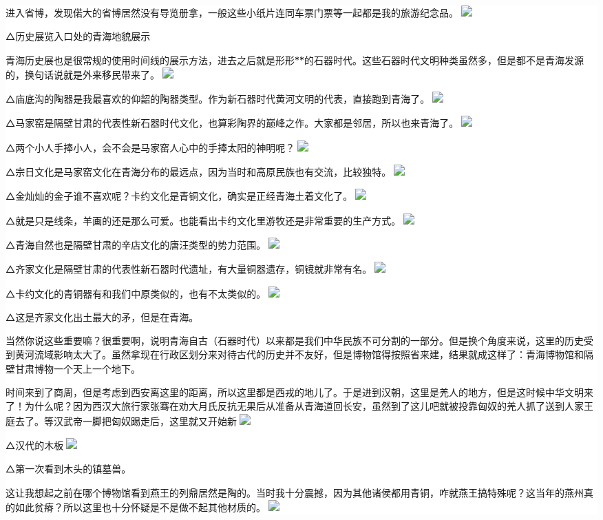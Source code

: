 进入省博，发现偌大的省博居然没有导览册拿，一般这些小纸片连同车票门票等一起都是我的旅游纪念品。
<img src="https://p.sda1.dev/13/f60fba80621dfa8108b6937d73753b53/02 青海省地貌.jpg" referrerpolicy="no-referrer">

△历史展览入口处的青海地貌展示

青海历史展也是很常规的使用时间线的展示方法，进去之后就是形形**的石器时代。这些石器时代文明种类虽然多，但是都不是青海发源的，换句话说就是外来移民带来了。
<img src="https://p.sda1.dev/13/bcda4511748f71861182b6274e621a7f/03 庙底沟.jpg" referrerpolicy="no-referrer">

△庙底沟的陶器是我最喜欢的仰韶的陶器类型。作为新石器时代黄河文明的代表，直接跑到青海了。
<img src="https://p.sda1.dev/13/1ffb73679709928a81c03c4f90fc39df/04 马家窑.jpg" referrerpolicy="no-referrer">

△马家窑是隔壁甘肃的代表性新石器时代文化，也算彩陶界的巅峰之作。大家都是邻居，所以也来青海了。
<img src="https://p.sda1.dev/13/82b127179daa160e4ff99ff814cd0faf/05手捧太阳.jpg" referrerpolicy="no-referrer">

△两个小人手捧小人，会不会是马家窑人心中的手捧太阳的神明呢？
<img src="https://p.sda1.dev/13/287dbc34afa6ae3630ad54db73db3e1c/06宗日文化.jpg" referrerpolicy="no-referrer">

△宗日文化是马家窑文化在青海分布的最远点，因为当时和高原民族也有交流，比较独特。
<img src="https://p.sda1.dev/13/2712ddbd801c1904808813510a229ea9/07 金子总是受人喜欢.jpg" referrerpolicy="no-referrer">

△金灿灿的金子谁不喜欢呢？卡约文化是青铜文化，确实是正经青海土着文化了。
<img src="https://p.sda1.dev/13/480335740ccb7f94b3571880f7f21b3e/08 大角盘羊.jpg" referrerpolicy="no-referrer">

△就是只是线条，羊画的还是那么可爱。也能看出卡约文化里游牧还是非常重要的生产方式。
<img src="https://p.sda1.dev/13/341ce3e43b4676a8fbb2a16818db4d03/09 唐汪类型.jpg" referrerpolicy="no-referrer">

△青海自然也是隔壁甘肃的辛店文化的唐汪类型的势力范围。
<img src="https://p.sda1.dev/13/58a45f338932d763972de331218ee3c1/10 齐家.jpg" referrerpolicy="no-referrer">

△齐家文化是隔壁甘肃的代表性新石器时代遗址，有大量铜器遗存，铜镜就非常有名。
<img src="https://p.sda1.dev/13/0ab92897f45d44417dd61cea189d7417/11 卡约文化.jpg" referrerpolicy="no-referrer">

△卡约文化的青铜器有和我们中原类似的，也有不太类似的。
<img src="https://p.sda1.dev/13/7a9fe4cbe0f6fd6a4baae14440a4b451/13齐家文化矛.jpg" referrerpolicy="no-referrer">

△这是齐家文化出土最大的矛，但是在青海。

当然你说这些重要嘛？很重要啊，说明青海自古（石器时代）以来都是我们中华民族不可分割的一部分。但是换个角度来说，这里的历史受到黄河流域影响太大了。虽然拿现在行政区划分来对待古代的历史并不友好，但是博物馆得按照省来建，结果就成这样了：青海博物馆和隔壁甘肃博物一个天上一个地下。

时间来到了商周，但是考虑到西安离这里的距离，所以这里都是西戎的地儿了。于是进到汉朝，这里是羌人的地方，但是这时候中华文明来了！为什么呢？因为西汉大旅行家张骞在劝大月氏反抗无果后从准备从青海道回长安，虽然到了这儿吧就被投靠匈奴的羌人抓了送到人家王庭去了。等汉武帝一脚把匈奴踢走后，这里就又开始新
<img src="https://p.sda1.dev/13/3436d1cbbecfa45ba8c8f11ef9c66768/14汉代的木板.jpg" referrerpolicy="no-referrer">

△汉代的木板
<img src="https://p.sda1.dev/13/8dafc62c23106c0bd2da99140e279f3f/15 镇墓兽.jpg" referrerpolicy="no-referrer">

△第一次看到木头的镇墓兽。

这让我想起之前在哪个博物馆看到燕王的列鼎居然是陶的。当时我十分震撼，因为其他诸侯都用青铜，咋就燕王搞特殊呢？这当年的燕州真的如此贫瘠？所以这里也十分怀疑是不是做不起其他材质的。
<img src="https://p.sda1.dev/13/87e5d8061ab0acf6376e27dd0e4793e4/16 灯.jpg" referrerpolicy="no-referrer">
